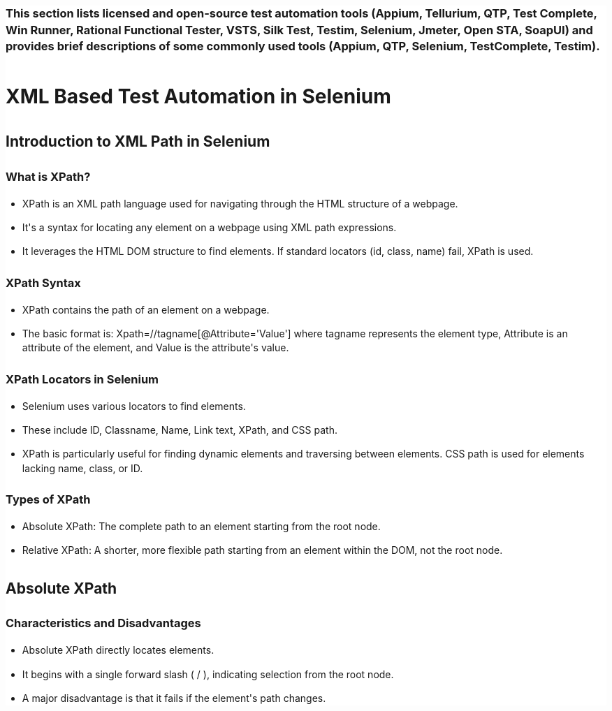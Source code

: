 ### This section lists licensed and open-source test automation tools (Appium, Tellurium, QTP, Test Complete, Win Runner, Rational Functional Tester, VSTS, Silk Test, Testim, Selenium, Jmeter, Open STA, SoapUI) and provides brief descriptions of some commonly used tools (Appium, QTP, Selenium, TestComplete, Testim).

# XML Based Test Automation in Selenium

## Introduction to XML Path in Selenium

### What is XPath?

- XPath is an XML path language used for navigating through the HTML structure of a webpage.

- It's a syntax for locating any element on a webpage using XML path expressions.

- It leverages the HTML DOM structure to find elements.  If standard locators (id, class, name) fail, XPath is used.

### XPath Syntax

- XPath contains the path of an element on a webpage.

- The basic format is:  Xpath=//tagname[@Attribute='Value']   where  tagname  represents the element type,  Attribute  is an attribute of the element, and  Value  is the attribute's value.

### XPath Locators in Selenium

- Selenium uses various locators to find elements.

- These include ID, Classname, Name, Link text, XPath, and CSS path.

- XPath is particularly useful for finding dynamic elements and traversing between elements.  CSS path is used for elements lacking name, class, or ID.

### Types of XPath

- Absolute XPath: The complete path to an element starting from the root node.

- Relative XPath: A shorter, more flexible path starting from an element within the DOM, not the root node.

## Absolute XPath

### Characteristics and Disadvantages

- Absolute XPath directly locates elements.

- It begins with a single forward slash ( / ), indicating selection from the root node.

- A major disadvantage is that it fails if the element's path changes.
